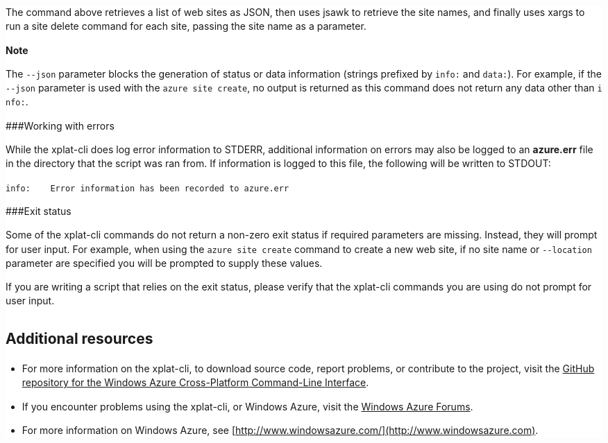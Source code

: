 The command above retrieves a list of web sites as JSON, then uses jsawk to retrieve the site names, and finally uses xargs to run a site delete command for each site, passing the site name as a parameter.

<div class="dev-callout">
<b>Note</b>
<p>The <code>--json</code> parameter blocks the generation of status or data information (strings prefixed by <code>info:</code> and <code>data:</code>). For example, if the <code>--json</code> parameter is used with the <code>azure site create</code>, no output is returned as this command does not return any data other than <code>info:</code>.</p>
</div>

###Working with errors

While the xplat-cli does log error information to STDERR, additional information on errors may also be logged to an **azure.err** file in the directory that the script was ran from. If information is logged to this file, the following will be written to STDOUT:

	info:    Error information has been recorded to azure.err

###Exit status

Some of the xplat-cli commands do not return a non-zero exit status if required parameters are missing. Instead, they will prompt for user input. For example, when using the `azure site create` command to create a new web site, if no site name or `--location` parameter are specified you will be prompted to supply these values.

If you are writing a script that relies on the exit status, please verify that the xplat-cli commands you are using do not prompt for user input.

<h2><a id="additional-resources"></a>Additional resources</h2>

* For more information on the xplat-cli, to download source code, report problems, or contribute to the project, visit the [GitHub repository for the Windows Azure Cross-Platform Command-Line Interface](https://github.com/WindowsAzure/azure-sdk-tools-xplat).

* If you encounter problems using the xplat-cli, or Windows Azure, visit the [Windows Azure Forums](http://social.msdn.microsoft.com/Forums/windowsazure/en-US/home).

* For more information on Windows Azure, see [http://www.windowsazure.com/](http://www.windowsazure.com).




[mac-installer]: http://go.microsoft.com/fwlink/?LinkId=252249
[windows-installer]: http://go.microsoft.com/fwlink/?LinkID=275464&clcid=0x409


[Windows Azure Web Site]: ../media/freetrial.png
[select a preview feature]: ../media/antares-iaas-preview-02.png
[select subscription]: ../media/antares-iaas-preview-03.png
[free-trial]: http://www.windowsazure.com/en-us/pricing/free-trial/?WT.mc_id=A7171371E
[advanced-bash]: http://tldp.org/LDP/abs/html/
[script]: http://en.wikipedia.org/wiki/Shell_script
[batch]: http://technet.microsoft.com/en-us/library/bb490890.aspx
